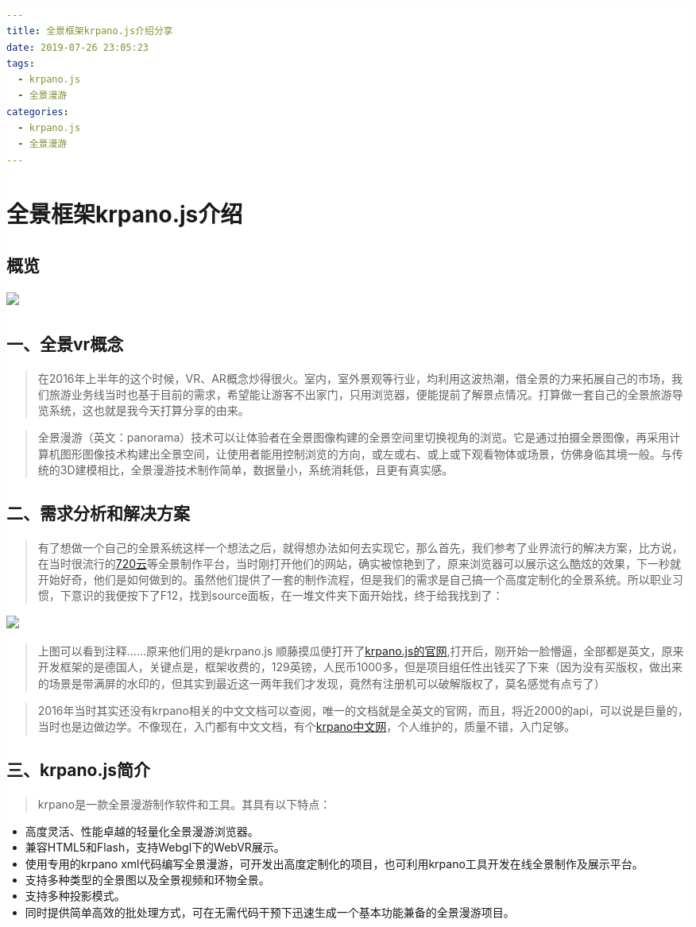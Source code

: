 ```yaml
---
title: 全景框架krpano.js介绍分享
date: 2019-07-26 23:05:23
tags:
  - krpano.js
  - 全景漫游
categories:
  - krpano.js
  - 全景漫游
---
```



# 全景框架krpano.js介绍

## 概览

![](https://github.com/bettermu/blog-picture-store/blob/master/20190719/13.png?raw=true)


## 一、全景vr概念

> 在2016年上半年的这个时候，VR、AR概念炒得很火。室内，室外景观等行业，均利用这波热潮，借全景的力来拓展自己的市场，我们旅游业务线当时也基于目前的需求，希望能让游客不出家门，只用浏览器，便能提前了解景点情况。打算做一套自己的全景旅游导览系统，这也就是我今天打算分享的由来。

> 全景漫游（英文：panorama）技术可以让体验者在全景图像构建的全景空间里切换视角的浏览。它是通过拍摄全景图像，再采用计算机图形图像技术构建出全景空间，让使用者能用控制浏览的方向，或左或右、或上或下观看物体或场景，仿佛身临其境一般。与传统的3D建模相比，全景漫游技术制作简单，数据量小，系统消耗低，且更有真实感。


## 二、需求分析和解决方案
> 有了想做一个自己的全景系统这样一个想法之后，就得想办法如何去实现它，那么首先，我们参考了业界流行的解决方案，比方说，在当时很流行的[720云](https://720yun.com/)等全景制作平台，当时刚打开他们的网站，确实被惊艳到了，原来浏览器可以展示这么酷炫的效果，下一秒就开始好奇，他们是如何做到的。虽然他们提供了一套的制作流程，但是我们的需求是自己搞一个高度定制化的全景系统。所以职业习惯，下意识的我便按下了F12，找到source面板，在一堆文件夹下面开始找，终于给我找到了： 

![](https://github.com/bettermu/blog-picture-store/blob/master/20190719/1.png?raw=true)

> 上图可以看到注释......原来他们用的是krpano.js 顺藤摸瓜便打开了[krpano.js的官网](https://krpano.com/),打开后，刚开始一脸懵逼，全部都是英文，原来开发框架的是德国人，关键点是，框架收费的，129英镑，人民币1000多，但是项目组任性出钱买了下来（因为没有买版权，做出来的场景是带满屏的水印的，但其实到最近这一两年我们才发现，竟然有注册机可以破解版权了，莫名感觉有点亏了）

> 2016年当时其实还没有krpano相关的中文文档可以查阅，唯一的文档就是全英文的官网，而且，将近2000的api，可以说是巨量的，当时也是边做边学。不像现在，入门都有中文文档，有个[krpano中文网](http://www.krpano360.com)，个人维护的，质量不错，入门足够。

## 三、krpano.js简介

> krpano是一款全景漫游制作软件和工具。其具有以下特点：
* 高度灵活、性能卓越的轻量化全景漫游浏览器。
* 兼容HTML5和Flash，支持Webgl下的WebVR展示。
* 使用专用的krpano xml代码编写全景漫游，可开发出高度定制化的项目，也可利用krpano工具开发在线全景制作及展示平台。
* 支持多种类型的全景图以及全景视频和环物全景。
* 支持多种投影模式。
* 同时提供简单高效的批处理方式，可在无需代码干预下迅速生成一个基本功能兼备的全景漫游项目。
